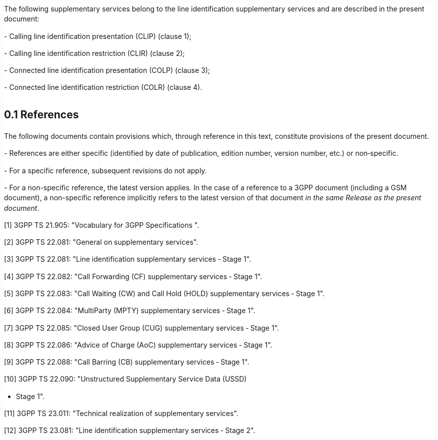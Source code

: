 The following supplementary services belong to the line identification
supplementary services and are described in the present document:

\- Calling line identification presentation (CLIP) (clause 1);

\- Calling line identification restriction (CLIR) (clause 2);

\- Connected line identification presentation (COLP) (clause 3);

\- Connected line identification restriction (COLR) (clause 4).

0.1 References
--------------

The following documents contain provisions which, through reference in
this text, constitute provisions of the present document.

\- References are either specific (identified by date of publication,
edition number, version number, etc.) or non‑specific.

\- For a specific reference, subsequent revisions do not apply.

\- For a non-specific reference, the latest version applies. In the case
of a reference to a 3GPP document (including a GSM document), a
non-specific reference implicitly refers to the latest version of that
document *in the same Release as the present document*.

\[1\] 3GPP TS 21.905: \"Vocabulary for 3GPP Specifications \".

\[2\] 3GPP TS 22.081: \"General on supplementary services\".

\[3\] 3GPP TS 22.081: \"Line identification supplementary services ‑
Stage 1\".

\[4\] 3GPP TS 22.082: \"Call Forwarding (CF) supplementary services ‑
Stage 1\".

\[5\] 3GPP TS 22.083: \"Call Waiting (CW) and Call Hold (HOLD)
supplementary services ‑ Stage 1\".

\[6\] 3GPP TS 22.084: \"MultiParty (MPTY) supplementary services ‑ Stage
1\".

\[7\] 3GPP TS 22.085: \"Closed User Group (CUG) supplementary services ‑
Stage 1\".

\[8\] 3GPP TS 22.086: \"Advice of Charge (AoC) supplementary services ‑
Stage 1\".

\[9\] 3GPP TS 22.088: \"Call Barring (CB) supplementary services ‑ Stage
1\".

\[10\] 3GPP TS 22.090: \"Unstructured Supplementary Service Data (USSD)
- Stage 1\".

\[11\] 3GPP TS 23.011: \"Technical realization of supplementary
services\".

\[12\] 3GPP TS 23.081: \"Line identification supplementary services ‑
Stage 2\".
